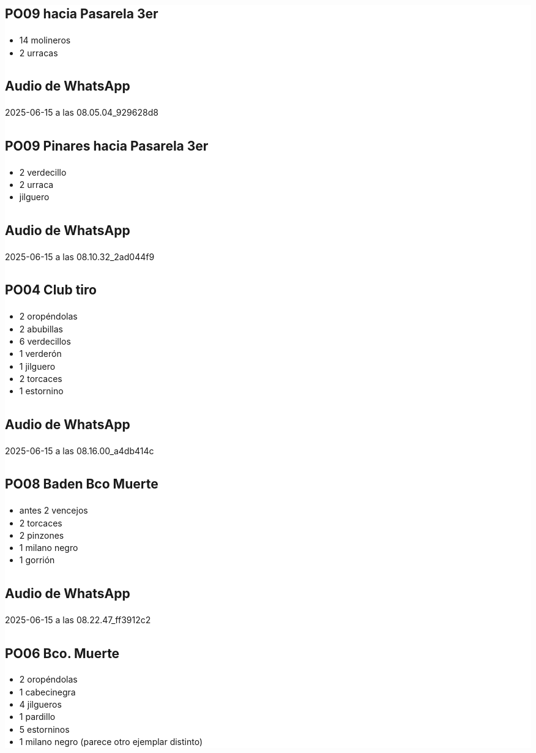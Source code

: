 ## PO09 hacia Pasarela 3er
- 14 molineros
- 2 urracas

Audio de WhatsApp 
----
2025-06-15 a las 08.05.04_929628d8

## PO09 Pinares hacia Pasarela 3er
- 2 verdecillo
- 2 urraca
- jilguero


Audio de WhatsApp 
----
2025-06-15 a las 08.10.32_2ad044f9

## PO04 Club tiro

- 2 oropéndolas
- 2 abubillas
- 6 verdecillos
- 1 verderón
- 1 jilguero
- 2 torcaces
- 1 estornino

Audio de WhatsApp 
----
2025-06-15 a las 08.16.00_a4db414c

## PO08 Baden Bco Muerte
- antes 2 vencejos
- 2 torcaces
- 2 pinzones
- 1 milano negro
- 1 gorrión

Audio de WhatsApp 
----
2025-06-15 a las 08.22.47_ff3912c2


## PO06 Bco. Muerte 
- 2 oropéndolas
- 1 cabecinegra
- 4 jilgueros
- 1 pardillo
- 5 estorninos
- 1 milano negro (parece otro ejemplar distinto)
